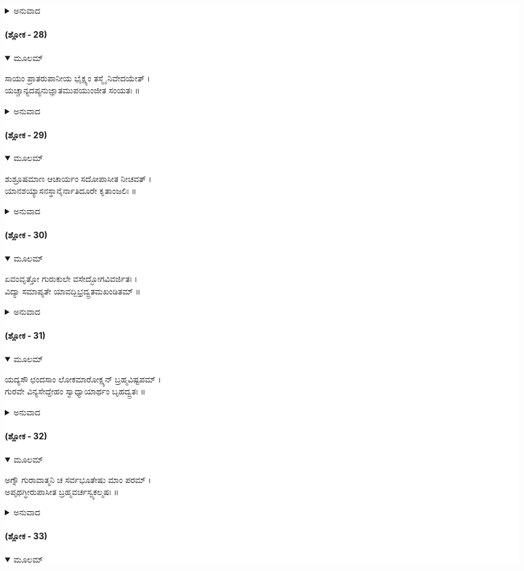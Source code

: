 <details><summary>ಅನುವಾದ</summary></details>

#### (ಶ್ಲೋಕ - 28)


<details open><summary>ಮೂಲಮ್</summary>

ಸಾಯಂ ಪ್ರಾತರುಪಾನೀಯ ಭೈಕ್ಷ್ಯಂ ತಸ್ಮೈ ನಿವೇದಯೇತ್ ।  
ಯಚ್ಚಾನ್ಯದಪ್ಯನುಜ್ಞಾತಮುಪಯುಂಜೀತ ಸಂಯತಃ ॥
</details>

<details><summary>ಅನುವಾದ</summary></details>

#### (ಶ್ಲೋಕ - 29)


<details open><summary>ಮೂಲಮ್</summary>

ಶುಶ್ರೂಷಮಾಣ ಆಚಾರ್ಯಂ ಸದೋಪಾಸೀತ ನೀಚವತ್ ।  
ಯಾನಶಯ್ಯಾಸನಸ್ಥಾನೈರ್ನಾತಿದೂರೇ  ಕೃತಾಂಜಲಿಃ ॥
</details>

<details><summary>ಅನುವಾದ</summary></details>

#### (ಶ್ಲೋಕ - 30)


<details open><summary>ಮೂಲಮ್</summary>

ಏವಂವೃತ್ತೋ ಗುರುಕುಲೇ ವಸೇದ್ಭೋಗವಿವರ್ಜಿತಃ ।  
ವಿದ್ಯಾ ಸಮಾಪ್ಯತೇ ಯಾವದ್ಬಿಭ್ರದ್ವ್ರತಮಖಂಡಿತಮ್ ॥
</details>

<details><summary>ಅನುವಾದ</summary></details>

#### (ಶ್ಲೋಕ - 31)


<details open><summary>ಮೂಲಮ್</summary>

ಯದ್ಯಸೌ ಛಂದಸಾಂ ಲೋಕಮಾರೋಕ್ಷ್ಯನ್ ಬ್ರಹ್ಮವಿಷ್ಟಪಮ್ ।  
ಗುರವೇ ವಿನ್ಯಸೇದ್ದೇಹಂ ಸ್ವಾಧ್ಯಾಯಾರ್ಥಂ ಬೃಹದ್ವ್ರತಃ ॥
</details>

<details><summary>ಅನುವಾದ</summary></details>

#### (ಶ್ಲೋಕ - 32)


<details open><summary>ಮೂಲಮ್</summary>

ಅಗ್ನೌ ಗುರಾವಾತ್ಮನಿ ಚ ಸರ್ವಭೂತೇಷು ಮಾಂ ಪರಮ್ ।  
ಅಪೃಥಗ್ಧೀರುಪಾಸೀತ ಬ್ರಹ್ಮವರ್ಚಸ್ವ್ಯಕಲ್ಮಷಃ ॥
</details>

<details><summary>ಅನುವಾದ</summary></details>

#### (ಶ್ಲೋಕ - 33)


<details open><summary>ಮೂಲಮ್</summary>
